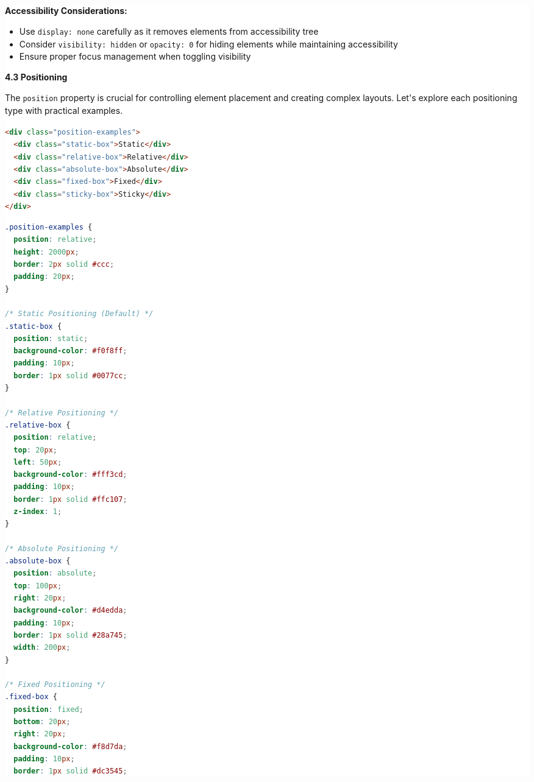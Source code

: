 **Accessibility Considerations:**
- Use `display: none` carefully as it removes elements from accessibility tree
- Consider `visibility: hidden` or `opacity: 0` for hiding elements while maintaining accessibility
- Ensure proper focus management when toggling visibility

**4.3 Positioning**

The `position` property is crucial for controlling element placement and creating complex layouts. Let's explore each positioning type with practical examples.

```html
<div class="position-examples">
  <div class="static-box">Static</div>
  <div class="relative-box">Relative</div>
  <div class="absolute-box">Absolute</div>
  <div class="fixed-box">Fixed</div>
  <div class="sticky-box">Sticky</div>
</div>
```

```css
.position-examples {
  position: relative;
  height: 2000px;
  border: 2px solid #ccc;
  padding: 20px;
}

/* Static Positioning (Default) */
.static-box {
  position: static;
  background-color: #f0f8ff;
  padding: 10px;
  border: 1px solid #0077cc;
}

/* Relative Positioning */
.relative-box {
  position: relative;
  top: 20px;
  left: 50px;
  background-color: #fff3cd;
  padding: 10px;
  border: 1px solid #ffc107;
  z-index: 1;
}

/* Absolute Positioning */
.absolute-box {
  position: absolute;
  top: 100px;
  right: 20px;
  background-color: #d4edda;
  padding: 10px;
  border: 1px solid #28a745;
  width: 200px;
}

/* Fixed Positioning */
.fixed-box {
  position: fixed;
  bottom: 20px;
  right: 20px;
  background-color: #f8d7da;
  padding: 10px;
  border: 1px solid #dc3545;
```